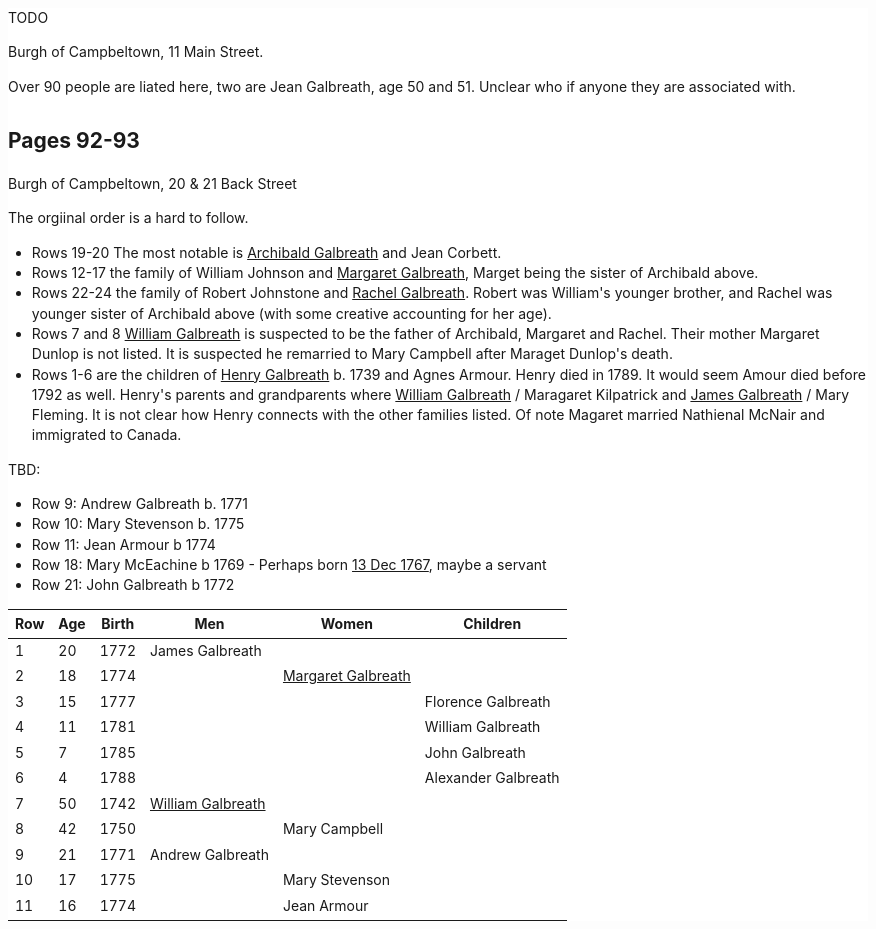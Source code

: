 TODO

Burgh of Campbeltown, 11 Main Street.

Over 90 people are liated here, two are Jean Galbreath, age 50 and 51.  Unclear who if anyone they are associated with.

## Pages 92-93

Burgh of Campbeltown, 20 & 21 Back Street

The orgiinal order is a hard to follow.

- Rows 19-20 The most notable is [Archibald Galbreath](/people/galbreath-archibald-1760.md) and Jean Corbett.
- Rows 12-17 the family of William Johnson and [Margaret Galbreath](/people/galbreath-margaret-1762.md), Marget being the sister of Archibald above.
- Rows 22-24 the family of Robert Johnstone and [Rachel Galbreath](/people/galbreath-rachel-1765.md).  Robert was William's younger brother, and Rachel was younger sister of Archibald above (with some creative accounting for her age).
- Rows 7 and 8  [William Galbreath](/people/galbreath-william-1736.md) is suspected to be the father of Archibald, Margaret and Rachel. Their mother Margaret Dunlop is not listed. It is suspected he remarried to Mary Campbell after Maraget Dunlop's death.
- Rows 1-6 are the children of [Henry Galbreath](/people/galbreath-henry-1739.md) b. 1739 and Agnes Armour.  Henry died in 1789.  It would seem Amour died before 1792 as well.  Henry's parents and grandparents where [William Galbreath](/people/galbreath-william-1701.md) / Maragaret Kilpatrick and [James Galbreath](/people/galbreath-james-1672.md) / Mary Fleming.  It is not clear how Henry connects with the other families listed. Of note Magaret married Nathienal McNair and immigrated to Canada.

TBD:
- Row 9: Andrew Galbreath b. 1771
- Row 10: Mary Stevenson b. 1775
- Row 11: Jean Armour b 1774
- Row 18: Mary McEachine b 1769 - Perhaps born [13 Dec 1767](https://www.scotlandspeople.gov.uk/record-results?search_type=people&event=%28B%20OR%20C%20OR%20S%29&record_type%5B0%5D=opr_births&church_type=Old%20Parish%20Registers&dl_cat=church&dl_rec=church-births-baptisms&surname=McEachine&surname_so=fuzzy&forename=mary&forename_so=starts&sex=F&from_year=1760&to_year=1770&parent_names_so=exact&parent_name_two_so=exact&county=ARGYLL&record=Church%20of%20Scotland%20%28old%20parish%20registers%29%20Roman%20Catholic%20Church%20Other%20churches&rd_real_name%5B0%5D=CAMPBELTOWN%20%28LANDWARD%29%20OR%20CAMPBELTOWN%20%28BURGH%29%20OR%20CAMPBELTOWN&rd_display_name%5B0%5D=CAMPBELTOWN%20%28LANDWARD%29%7CCAMPBELTOWN%20%28BURGH%29%7CCAMPBELTOWN_CAMPBELTOWN&rd_label%5B0%5D=CAMPBELTOWN&rd_name%5B0%5D=CAMPBELTOWN%20%2ALANDWARD%2A%20OR%20CAMPBELTOWN%20%2ABURGH%2A%20OR%20CAMPBELTOWN), maybe a servant
- Row 21: John Galbreath b 1772


| Row | Age | Birth | Men | Women | Children |
|---|-----|------|-----|-------|----------|
| 1 | 20  | 1772 | James Galbreath | | |
| 2 | 18  | 1774 |     | [Margaret Galbreath](/people/galbreath-margaret-1771.md) | |
| 3 | 15  | 1777 |     |        | Florence Galbreath  |
| 4 | 11  | 1781 |     |        | William Galbreath   |
| 5 | 7   | 1785 |     |        | John Galbreath      |
| 6 | 4   | 1788 |     |        | Alexander Galbreath |
| 7 | 50  | 1742 | [William Galbreath](/people/galbreath-william-1736.md) |  |  |
| 8 | 42  | 1750 |     | Mary Campbell |   |
| 9 | 21  | 1771 | Andrew Galbreath |  |   |
| 10 | 17  | 1775 |     | Mary Stevenson |  |
| 11 | 16  | 1774 |     | Jean Armour    |  |